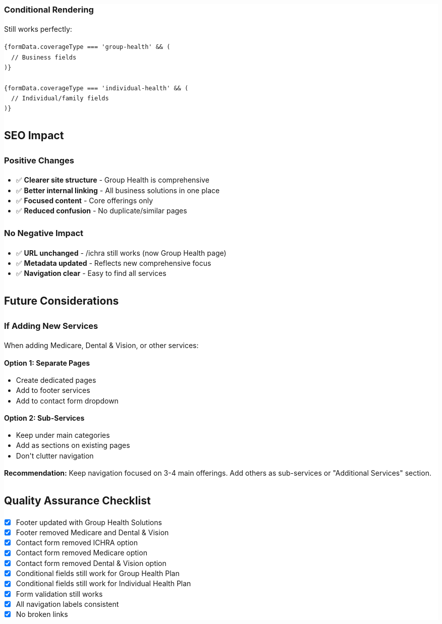 ### Conditional Rendering
Still works perfectly:
```tsx
{formData.coverageType === 'group-health' && (
  // Business fields
)}

{formData.coverageType === 'individual-health' && (
  // Individual/family fields
)}
```

## SEO Impact

### Positive Changes
- ✅ **Clearer site structure** - Group Health is comprehensive
- ✅ **Better internal linking** - All business solutions in one place
- ✅ **Focused content** - Core offerings only
- ✅ **Reduced confusion** - No duplicate/similar pages

### No Negative Impact
- ✅ **URL unchanged** - /ichra still works (now Group Health page)
- ✅ **Metadata updated** - Reflects new comprehensive focus
- ✅ **Navigation clear** - Easy to find all services

## Future Considerations

### If Adding New Services
When adding Medicare, Dental & Vision, or other services:

**Option 1: Separate Pages**
- Create dedicated pages
- Add to footer services
- Add to contact form dropdown

**Option 2: Sub-Services**
- Keep under main categories
- Add as sections on existing pages
- Don't clutter navigation

**Recommendation:** Keep navigation focused on 3-4 main offerings. Add others as sub-services or "Additional Services" section.

## Quality Assurance Checklist

- [x] Footer updated with Group Health Solutions
- [x] Footer removed Medicare and Dental & Vision
- [x] Contact form removed ICHRA option
- [x] Contact form removed Medicare option
- [x] Contact form removed Dental & Vision option
- [x] Conditional fields still work for Group Health Plan
- [x] Conditional fields still work for Individual Health Plan
- [x] Form validation still works
- [x] All navigation labels consistent
- [x] No broken links
